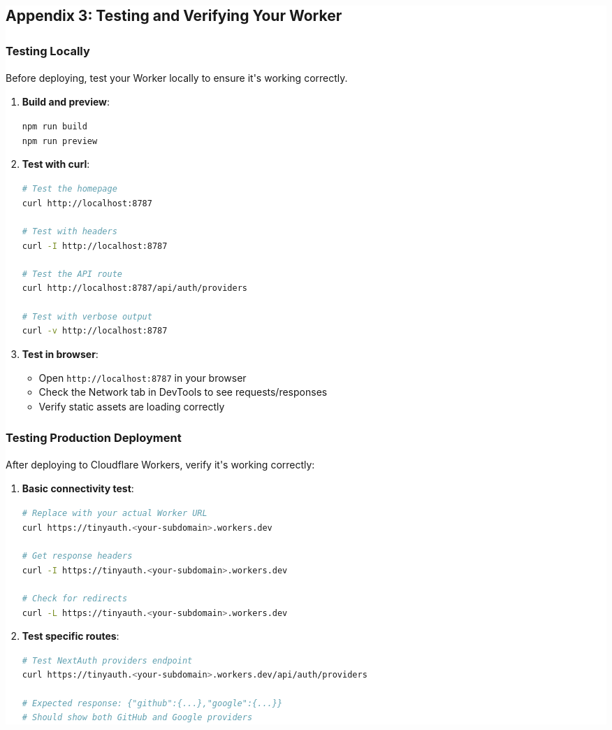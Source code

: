 
## Appendix 3: Testing and Verifying Your Worker

### Testing Locally

Before deploying, test your Worker locally to ensure it's working correctly.

1. **Build and preview**:
   ```bash
   npm run build
   npm run preview
   ```

2. **Test with curl**:
   ```bash
   # Test the homepage
   curl http://localhost:8787

   # Test with headers
   curl -I http://localhost:8787

   # Test the API route
   curl http://localhost:8787/api/auth/providers

   # Test with verbose output
   curl -v http://localhost:8787
   ```

3. **Test in browser**:
   - Open `http://localhost:8787` in your browser
   - Check the Network tab in DevTools to see requests/responses
   - Verify static assets are loading correctly

### Testing Production Deployment

After deploying to Cloudflare Workers, verify it's working correctly:

1. **Basic connectivity test**:
   ```bash
   # Replace with your actual Worker URL
   curl https://tinyauth.<your-subdomain>.workers.dev

   # Get response headers
   curl -I https://tinyauth.<your-subdomain>.workers.dev

   # Check for redirects
   curl -L https://tinyauth.<your-subdomain>.workers.dev
   ```

2. **Test specific routes**:
   ```bash
   # Test NextAuth providers endpoint
   curl https://tinyauth.<your-subdomain>.workers.dev/api/auth/providers

   # Expected response: {"github":{...},"google":{...}}
   # Should show both GitHub and Google providers
   ```
